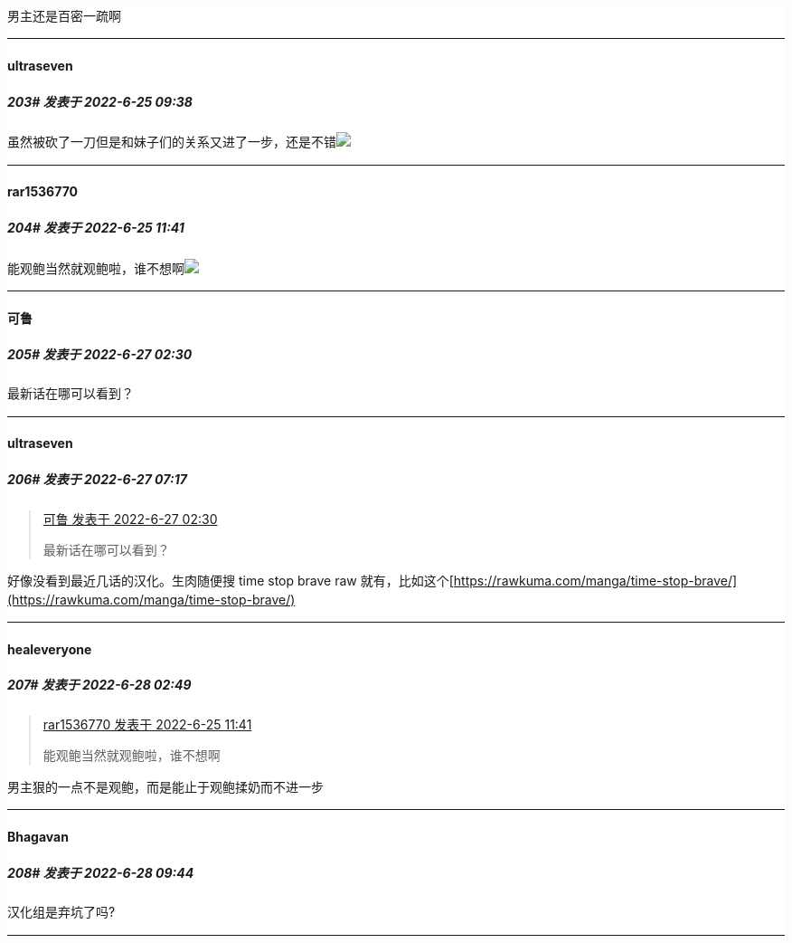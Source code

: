 男主还是百密一疏啊

*****

####  ultraseven  
##### 203#       发表于 2022-6-25 09:38

虽然被砍了一刀但是和妹子们的关系又进了一步，还是不错<img src="https://static.saraba1st.com/image/smiley/face2017/067.png" referrerpolicy="no-referrer">

*****

####  rar1536770  
##### 204#       发表于 2022-6-25 11:41

能观鲍当然就观鲍啦，谁不想啊<img src="https://static.saraba1st.com/image/smiley/face2017/067.png" referrerpolicy="no-referrer">

*****

####  可鲁  
##### 205#       发表于 2022-6-27 02:30

最新话在哪可以看到？

*****

####  ultraseven  
##### 206#       发表于 2022-6-27 07:17

<blockquote><a href="httphttps://bbs.saraba1st.com/2b/forum.php?mod=redirect&amp;goto=findpost&amp;pid=56426410&amp;ptid=1947783" target="_blank">可鲁 发表于 2022-6-27 02:30</a>

最新话在哪可以看到？</blockquote>
好像没看到最近几话的汉化。生肉随便搜 time stop brave raw 就有，比如这个[https://rawkuma.com/manga/time-stop-brave/](https://rawkuma.com/manga/time-stop-brave/)

*****

####  healeveryone  
##### 207#       发表于 2022-6-28 02:49

<blockquote><a href="httphttps://bbs.saraba1st.com/2b/forum.php?mod=redirect&amp;goto=findpost&amp;pid=56407203&amp;ptid=1947783" target="_blank">rar1536770 发表于 2022-6-25 11:41</a>

能观鲍当然就观鲍啦，谁不想啊</blockquote>
男主狠的一点不是观鲍，而是能止于观鲍揉奶而不进一步

*****

####  Bhagavan  
##### 208#       发表于 2022-6-28 09:44

汉化组是弃坑了吗?

*****
